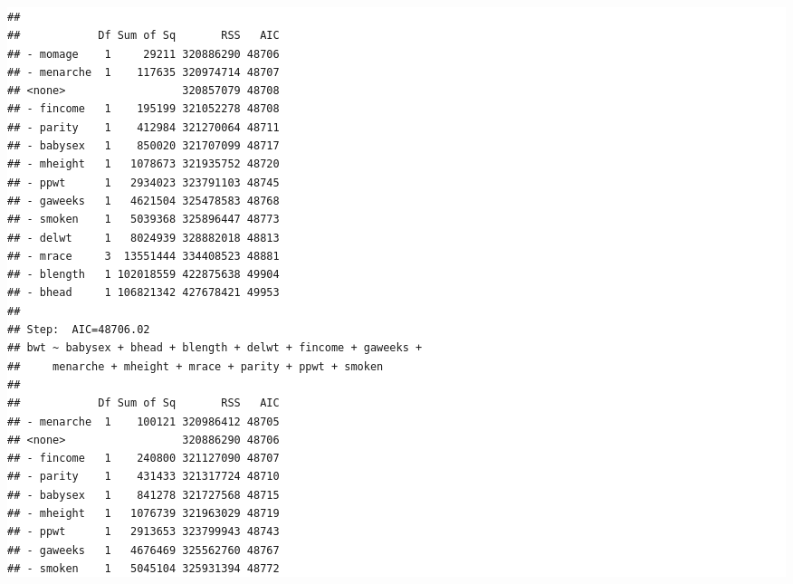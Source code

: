     ## 
    ##            Df Sum of Sq       RSS   AIC
    ## - momage    1     29211 320886290 48706
    ## - menarche  1    117635 320974714 48707
    ## <none>                  320857079 48708
    ## - fincome   1    195199 321052278 48708
    ## - parity    1    412984 321270064 48711
    ## - babysex   1    850020 321707099 48717
    ## - mheight   1   1078673 321935752 48720
    ## - ppwt      1   2934023 323791103 48745
    ## - gaweeks   1   4621504 325478583 48768
    ## - smoken    1   5039368 325896447 48773
    ## - delwt     1   8024939 328882018 48813
    ## - mrace     3  13551444 334408523 48881
    ## - blength   1 102018559 422875638 49904
    ## - bhead     1 106821342 427678421 49953
    ## 
    ## Step:  AIC=48706.02
    ## bwt ~ babysex + bhead + blength + delwt + fincome + gaweeks + 
    ##     menarche + mheight + mrace + parity + ppwt + smoken
    ## 
    ##            Df Sum of Sq       RSS   AIC
    ## - menarche  1    100121 320986412 48705
    ## <none>                  320886290 48706
    ## - fincome   1    240800 321127090 48707
    ## - parity    1    431433 321317724 48710
    ## - babysex   1    841278 321727568 48715
    ## - mheight   1   1076739 321963029 48719
    ## - ppwt      1   2913653 323799943 48743
    ## - gaweeks   1   4676469 325562760 48767
    ## - smoken    1   5045104 325931394 48772